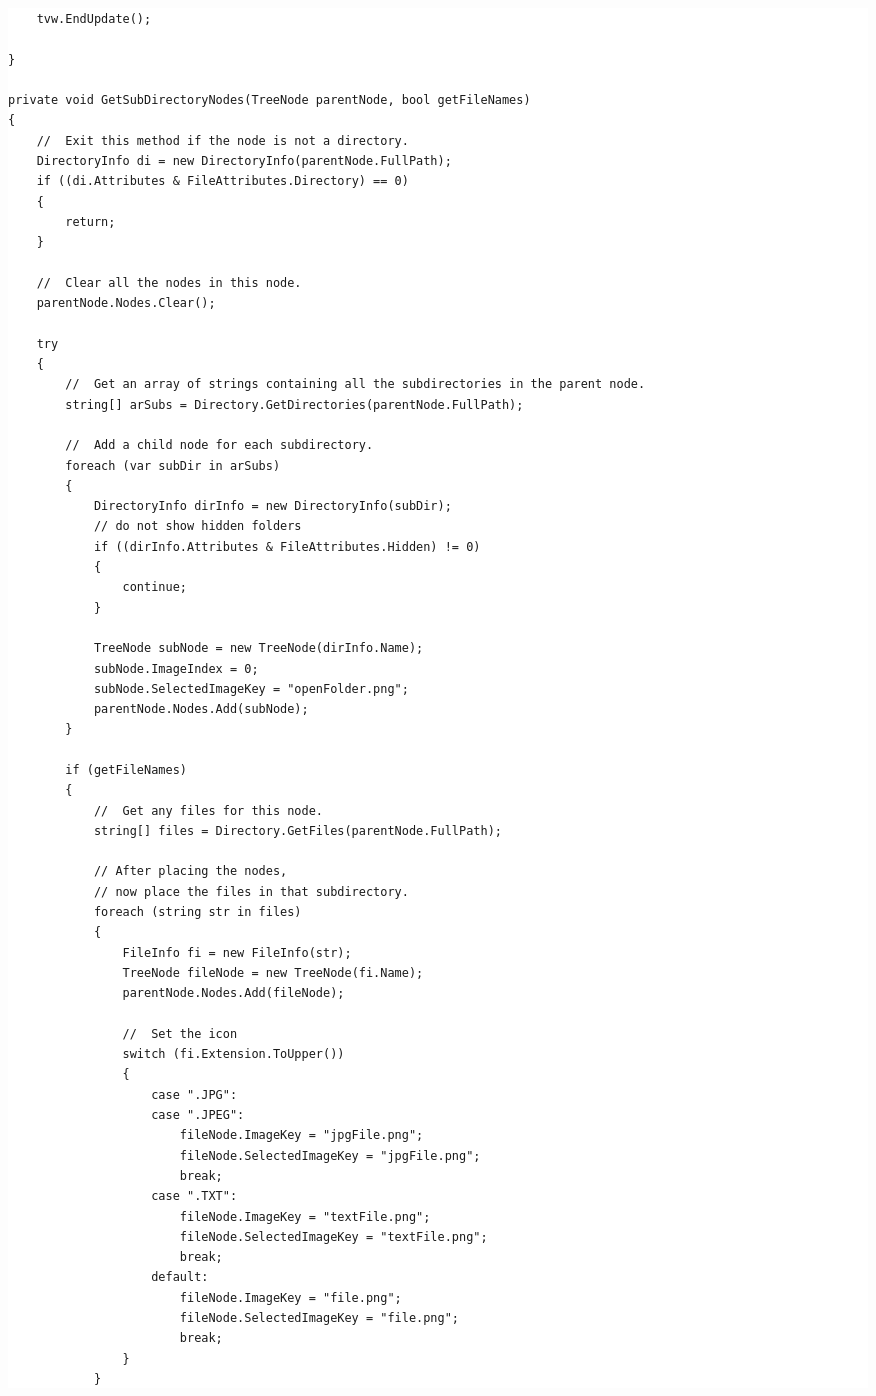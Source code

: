 		tvw.EndUpdate();

	}

	private void GetSubDirectoryNodes(TreeNode parentNode, bool getFileNames)
	{
		//  Exit this method if the node is not a directory.
		DirectoryInfo di = new DirectoryInfo(parentNode.FullPath);
		if ((di.Attributes & FileAttributes.Directory) == 0)
		{
			return;
		}

		//  Clear all the nodes in this node.
		parentNode.Nodes.Clear();

		try
		{
			//  Get an array of strings containing all the subdirectories in the parent node.
			string[] arSubs = Directory.GetDirectories(parentNode.FullPath);

			//  Add a child node for each subdirectory.
			foreach (var subDir in arSubs)
			{
				DirectoryInfo dirInfo = new DirectoryInfo(subDir);
				// do not show hidden folders
				if ((dirInfo.Attributes & FileAttributes.Hidden) != 0)
				{
					continue;
				}

				TreeNode subNode = new TreeNode(dirInfo.Name);
				subNode.ImageIndex = 0;
				subNode.SelectedImageKey = "openFolder.png";
				parentNode.Nodes.Add(subNode);
			}

			if (getFileNames)
			{
				//  Get any files for this node.
				string[] files = Directory.GetFiles(parentNode.FullPath);

				// After placing the nodes, 
				// now place the files in that subdirectory.
				foreach (string str in files)
				{
					FileInfo fi = new FileInfo(str);
					TreeNode fileNode = new TreeNode(fi.Name);
					parentNode.Nodes.Add(fileNode);

					//  Set the icon
					switch (fi.Extension.ToUpper())
					{
						case ".JPG":
						case ".JPEG":
							fileNode.ImageKey = "jpgFile.png";
							fileNode.SelectedImageKey = "jpgFile.png";
							break;
						case ".TXT":
							fileNode.ImageKey = "textFile.png";
							fileNode.SelectedImageKey = "textFile.png";
							break;
						default:
							fileNode.ImageKey = "file.png";
							fileNode.SelectedImageKey = "file.png";
							break;
					}
				}